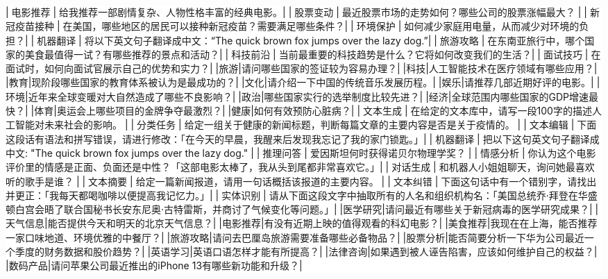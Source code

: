 | 电影推荐 | 给我推荐一部剧情复杂、人物性格丰富的经典电影。|
| 股票变动 | 最近股票市场的走势如何？哪些公司的股票涨幅最大？ |
| 新冠疫苗接种 | 在美国，哪些地区的居民可以接种新冠疫苗？需要满足哪些条件？|
| 环境保护 | 如何减少家庭用电量，从而减少对环境的负担？|
| 机器翻译 | 将以下英文句子翻译成中文：“The quick brown fox jumps over the lazy dog.”|
| 旅游攻略 | 在东南亚旅行中，哪个国家的美食最值得一试？有哪些推荐的景点和活动？|
| 科技前沿 | 当前最重要的科技趋势是什么？它将如何改变我们的生活？|
| 面试技巧 | 在面试时，如何向面试官展示自己的优势和实力？|
|旅游|请问哪些国家的签证较为容易办理？|
|科技|人工智能技术在医疗领域有哪些应用？|
|教育|现阶段哪些国家的教育体系被认为是最成功的？|
|文化|请介绍一下中国的传统音乐发展历程。|
|娱乐|请推荐几部近期好评的电影。|
|环境|近年来全球变暖对大自然造成了哪些不良影响？|
|政治|哪些国家实行的选举制度比较先进？|
|经济|全球范围内哪些国家的GDP增速最快？|
|体育|奥运会上哪些项目的金牌争夺最激烈？|
|健康|如何有效预防心脏病？|
| 文本生成 | 在给定的文本库中，请写一段100字的描述人工智能对未来社会的影响。 |
| 分类任务 | 给定一组关于健康的新闻标题，判断每篇文章的主要内容是否是关于疫情的。 |
| 文本编辑 | 下面这段话有语法和拼写错误，请进行修改：「在今天的早晨，我醒来后发现我忘记了我的家门锁匙。」|
| 机器翻译 | 把以下这句英文句子翻译成中文: "The quick brown fox jumps over the lazy dog." |
| 推理问答 | 爱因斯坦何时获得诺贝尔物理学奖？ |
| 情感分析 | 你认为这个电影评价里的情感是正面、负面还是中性？「这部电影太棒了，我从头到尾都非常喜欢它。」|
| 对话生成 | 和机器人小姐姐聊天，询问她最喜欢听的歌手是谁？ |
| 文本摘要 | 给定一篇新闻报道，请用一句话概括该报道的主要内容。 |
| 文本纠错 | 下面这句话中有一个错别字，请找出并更正：「我每天都喝咖啡以便提高我记忆力。」|
| 实体识别 | 请从下面这段文字中抽取所有的人名和组织机构名：「美国总统乔·拜登在华盛顿白宫会晤了联合国秘书长安东尼奥·古特雷斯，并商讨了气候变化等问题。」|
|医学研究|请问最近有哪些关于新冠病毒的医学研究成果？|
|天气信息|能否提供今天和明天的北京天气信息？|
|电影推荐|有没有近期上映的值得观看的科幻电影？|
|美食推荐|我现在在上海，能否推荐一家口味地道、环境优雅的中餐厅？|
|旅游攻略|请问去巴厘岛旅游需要准备哪些必备物品？|
|股票分析|能否简要分析一下华为公司最近一个季度的财务数据和股价趋势？|
|英语学习|英语口语怎样才能有所提高？|
|法律咨询|如果遇到被人诬告陷害，应该如何维护自己的权益？|
|数码产品|请问苹果公司最近推出的iPhone 13有哪些新功能和升级？|